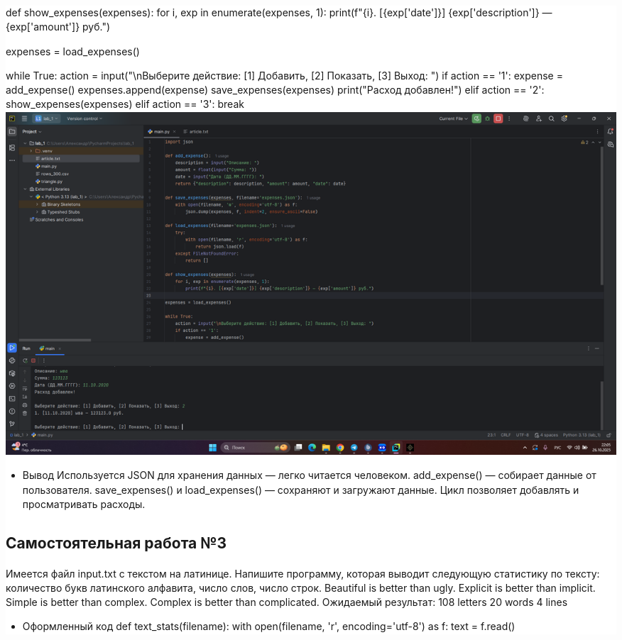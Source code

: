 def show_expenses(expenses):
    for i, exp in enumerate(expenses, 1):
        print(f"{i}. [{exp['date']}] {exp['description']} — {exp['amount']} руб.")

expenses = load_expenses()

while True:
    action = input("\nВыберите действие: [1] Добавить, [2] Показать, [3] Выход: ")
    if action == '1':
        expense = add_expense()
        expenses.append(expense)
        save_expenses(expenses)
        print("Расход добавлен!")
    elif action == '2':
        show_expenses(expenses)
    elif action == '3':
        break
![Тема_5](https://github.com/Nierex/Programm-Engineering/blob/main/pic/Lab7_2.2.png)
- Вывод
Используется JSON для хранения данных — легко читается человеком.
add_expense() — собирает данные от пользователя.
save_expenses() и load_expenses() — сохраняют и загружают данные.
Цикл позволяет добавлять и просматривать расходы.
## Самостоятельная работа №3
Имеется файл input.txt с текстом на латинице. Напишите программу, которая выводит следующую статистику по тексту: количество букв латинского алфавита, число слов, число строк.
Beautiful is better than ugly.
Explicit is better than implicit.
Simple is better than complex.
Complex is better than complicated.
Ожидаемый результат:
108 letters
20 words
4 lines
- Оформленный код
def text_stats(filename):
    with open(filename, 'r', encoding='utf-8') as f:
        text = f.read()
